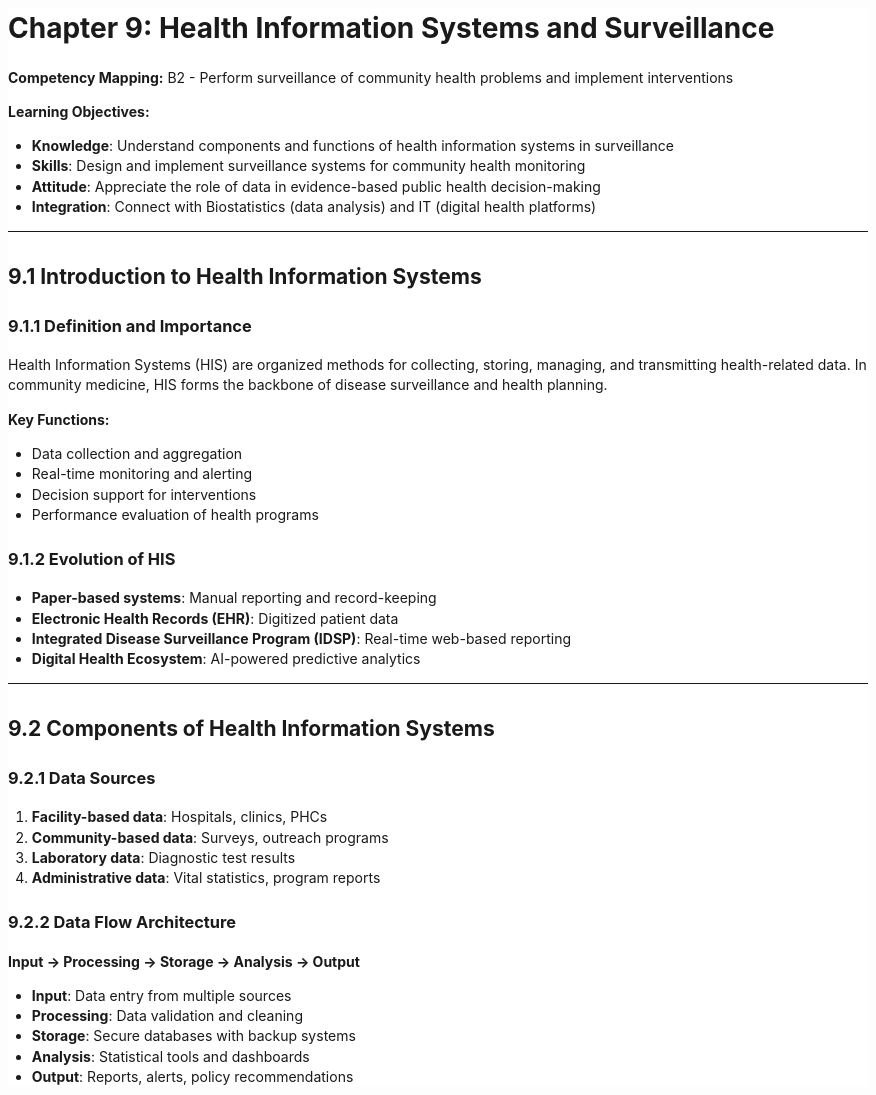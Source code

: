 # Chapter 9: Health Information Systems and Surveillance

**Competency Mapping:** B2 - Perform surveillance of community health problems and implement interventions

**Learning Objectives:**
- **Knowledge**: Understand components and functions of health information systems in surveillance
- **Skills**: Design and implement surveillance systems for community health monitoring
- **Attitude**: Appreciate the role of data in evidence-based public health decision-making
- **Integration**: Connect with Biostatistics (data analysis) and IT (digital health platforms)

---

## 9.1 Introduction to Health Information Systems

### 9.1.1 Definition and Importance
Health Information Systems (HIS) are organized methods for collecting, storing, managing, and transmitting health-related data. In community medicine, HIS forms the backbone of disease surveillance and health planning.

**Key Functions:**
- Data collection and aggregation
- Real-time monitoring and alerting
- Decision support for interventions
- Performance evaluation of health programs

### 9.1.2 Evolution of HIS
- **Paper-based systems**: Manual reporting and record-keeping
- **Electronic Health Records (EHR)**: Digitized patient data
- **Integrated Disease Surveillance Program (IDSP)**: Real-time web-based reporting
- **Digital Health Ecosystem**: AI-powered predictive analytics

---

## 9.2 Components of Health Information Systems

### 9.2.1 Data Sources
1. **Facility-based data**: Hospitals, clinics, PHCs
2. **Community-based data**: Surveys, outreach programs
3. **Laboratory data**: Diagnostic test results
4. **Administrative data**: Vital statistics, program reports

### 9.2.2 Data Flow Architecture
**Input → Processing → Storage → Analysis → Output**

- **Input**: Data entry from multiple sources
- **Processing**: Data validation and cleaning
- **Storage**: Secure databases with backup systems
- **Analysis**: Statistical tools and dashboards
- **Output**: Reports, alerts, policy recommendations
